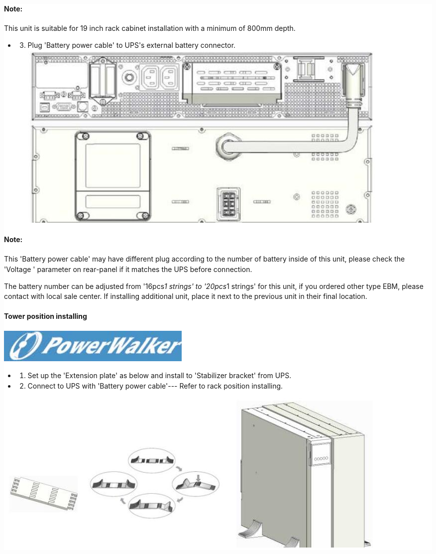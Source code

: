 #### **Note:**

This unit is suitable for 19 inch rack cabinet installation with a minimum of 800mm depth.

- 3. Plug 'Battery power cable' to UPS's external battery connector.
![](_page_18_Figure_9.jpeg)

#### **Note:**

This 'Battery power cable' may have different plug according to the number of battery inside of this unit, please check the 'Voltage ' parameter on rear-panel if it matches the UPS before connection.

The battery number can be adjusted from '16pcs*1 strings' to '20pcs*1 strings' for this unit, if you ordered other type EBM, please contact with local sale center. If installing additional unit, place it next to the previous unit in their final location.

#### **Tower position installing**

![](_page_19_Picture_0.jpeg)

- 1. Set up the 'Extension plate' as below and install to 'Stabilizer bracket' from UPS.
- 2. Connect to UPS with 'Battery power cable'--- Refer to rack position installing.

![](_page_19_Picture_3.jpeg)
